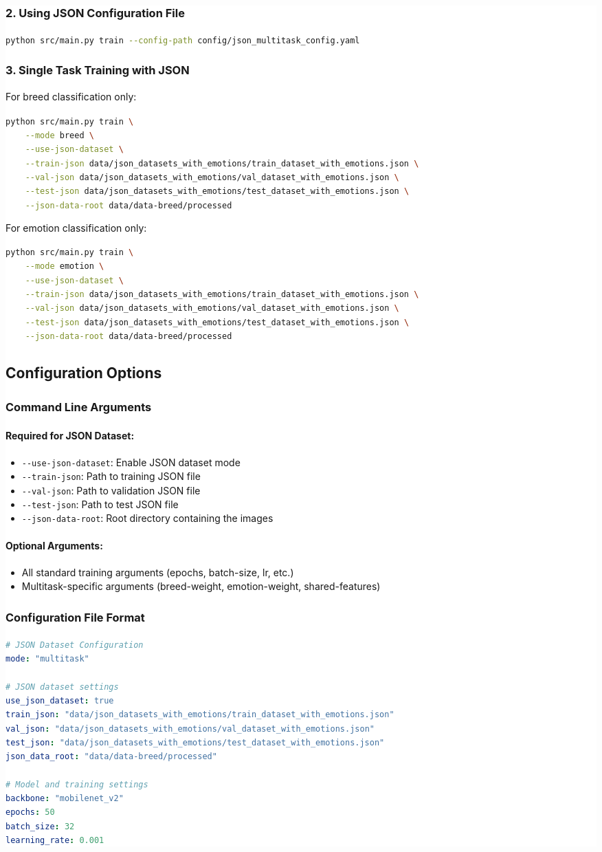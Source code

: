 ### 2. Using JSON Configuration File

```bash
python src/main.py train --config-path config/json_multitask_config.yaml
```

### 3. Single Task Training with JSON

For breed classification only:

```bash
python src/main.py train \
    --mode breed \
    --use-json-dataset \
    --train-json data/json_datasets_with_emotions/train_dataset_with_emotions.json \
    --val-json data/json_datasets_with_emotions/val_dataset_with_emotions.json \
    --test-json data/json_datasets_with_emotions/test_dataset_with_emotions.json \
    --json-data-root data/data-breed/processed
```

For emotion classification only:

```bash
python src/main.py train \
    --mode emotion \
    --use-json-dataset \
    --train-json data/json_datasets_with_emotions/train_dataset_with_emotions.json \
    --val-json data/json_datasets_with_emotions/val_dataset_with_emotions.json \
    --test-json data/json_datasets_with_emotions/test_dataset_with_emotions.json \
    --json-data-root data/data-breed/processed
```

## Configuration Options

### Command Line Arguments

#### Required for JSON Dataset:

-   `--use-json-dataset`: Enable JSON dataset mode
-   `--train-json`: Path to training JSON file
-   `--val-json`: Path to validation JSON file
-   `--test-json`: Path to test JSON file
-   `--json-data-root`: Root directory containing the images

#### Optional Arguments:

-   All standard training arguments (epochs, batch-size, lr, etc.)
-   Multitask-specific arguments (breed-weight, emotion-weight, shared-features)

### Configuration File Format

```yaml
# JSON Dataset Configuration
mode: "multitask"

# JSON dataset settings
use_json_dataset: true
train_json: "data/json_datasets_with_emotions/train_dataset_with_emotions.json"
val_json: "data/json_datasets_with_emotions/val_dataset_with_emotions.json"
test_json: "data/json_datasets_with_emotions/test_dataset_with_emotions.json"
json_data_root: "data/data-breed/processed"

# Model and training settings
backbone: "mobilenet_v2"
epochs: 50
batch_size: 32
learning_rate: 0.001
```